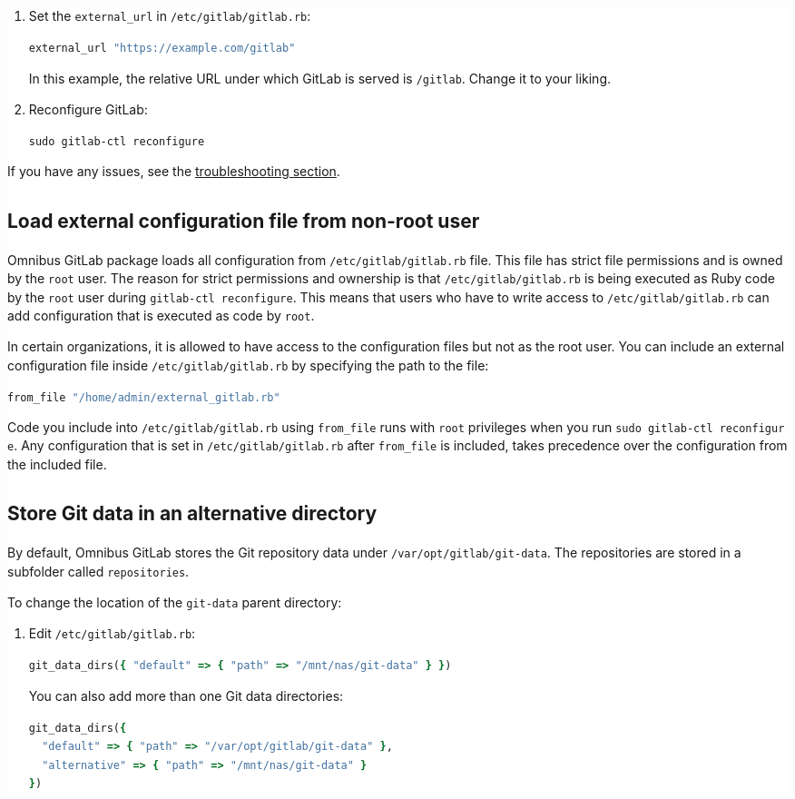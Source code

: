 1. Set the `external_url` in `/etc/gitlab/gitlab.rb`:

   ```ruby
   external_url "https://example.com/gitlab"
   ```

   In this example, the relative URL under which GitLab is served is
   `/gitlab`. Change it to your liking.

1. Reconfigure GitLab:

   ```shell
   sudo gitlab-ctl reconfigure
   ```

If you have any issues, see the [troubleshooting section](#relative-url-troubleshooting).

## Load external configuration file from non-root user

Omnibus GitLab package loads all configuration from `/etc/gitlab/gitlab.rb` file.
This file has strict file permissions and is owned by the `root` user. The reason for strict permissions
and ownership is that `/etc/gitlab/gitlab.rb` is being executed as Ruby code by the `root` user during `gitlab-ctl reconfigure`. This means
that users who have to write access to `/etc/gitlab/gitlab.rb` can add configuration that is executed as code by `root`.

In certain organizations, it is allowed to have access to the configuration files but not as the root user.
You can include an external configuration file inside `/etc/gitlab/gitlab.rb` by specifying the path to the file:

```ruby
from_file "/home/admin/external_gitlab.rb"
```

Code you include into `/etc/gitlab/gitlab.rb` using `from_file` runs with `root` privileges when you run `sudo gitlab-ctl reconfigure`.
Any configuration that is set in `/etc/gitlab/gitlab.rb` after `from_file` is included, takes precedence over the configuration from the included file.

## Store Git data in an alternative directory

By default, Omnibus GitLab stores the Git repository data under
`/var/opt/gitlab/git-data`. The repositories are stored in a subfolder called
`repositories`.

To change the location of the `git-data` parent directory:

1. Edit `/etc/gitlab/gitlab.rb`:

   ```ruby
   git_data_dirs({ "default" => { "path" => "/mnt/nas/git-data" } })
   ```

   You can also add more than one Git data directories:

   ```ruby
   git_data_dirs({
     "default" => { "path" => "/var/opt/gitlab/git-data" },
     "alternative" => { "path" => "/mnt/nas/git-data" }
   })
   ```
